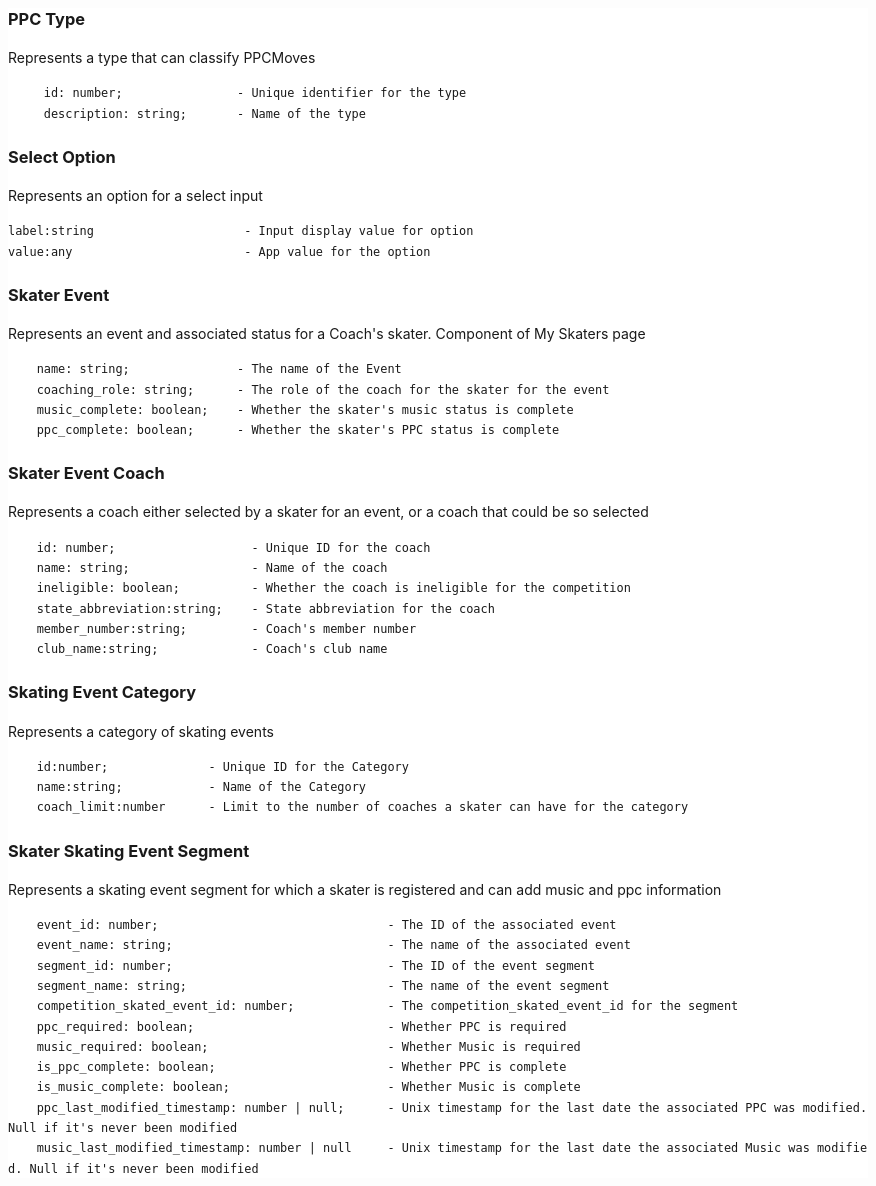 ### PPC Type
Represents a type that can classify PPCMoves

```  
     id: number;                - Unique identifier for the type 
     description: string;       - Name of the type
```

### Select Option
Represents an option for a select input
```  
label:string                     - Input display value for option
value:any                        - App value for the option
```

### Skater Event
Represents an event and associated status for a Coach's skater.  Component of My Skaters page

```  
	name: string;               - The name of the Event           
	coaching_role: string;      - The role of the coach for the skater for the event
	music_complete: boolean;    - Whether the skater's music status is complete
	ppc_complete: boolean;      - Whether the skater's PPC status is complete
```

### Skater Event Coach
Represents a coach either selected by a skater for an event, or a coach that could be so selected

```  
	id: number;                   - Unique ID for the coach
	name: string;                 - Name of the coach
	ineligible: boolean;          - Whether the coach is ineligible for the competition
	state_abbreviation:string;    - State abbreviation for the coach 
	member_number:string;         - Coach's member number
	club_name:string;             - Coach's club name
```

### Skating Event Category
Represents a category of skating events

```  
	id:number;              - Unique ID for the Category
	name:string;            - Name of the Category
	coach_limit:number      - Limit to the number of coaches a skater can have for the category
```

### Skater Skating Event Segment
Represents a skating event segment for which a skater is registered and can add music and ppc information

```  
	event_id: number;                                - The ID of the associated event
	event_name: string;                              - The name of the associated event   
	segment_id: number;                              - The ID of the event segment
	segment_name: string;                            - The name of the event segment
	competition_skated_event_id: number;             - The competition_skated_event_id for the segment
	ppc_required: boolean;                           - Whether PPC is required
	music_required: boolean;                         - Whether Music is required
	is_ppc_complete: boolean;                        - Whether PPC is complete
	is_music_complete: boolean;                      - Whether Music is complete
	ppc_last_modified_timestamp: number | null;      - Unix timestamp for the last date the associated PPC was modified. Null if it's never been modified
	music_last_modified_timestamp: number | null     - Unix timestamp for the last date the associated Music was modified. Null if it's never been modified
```
